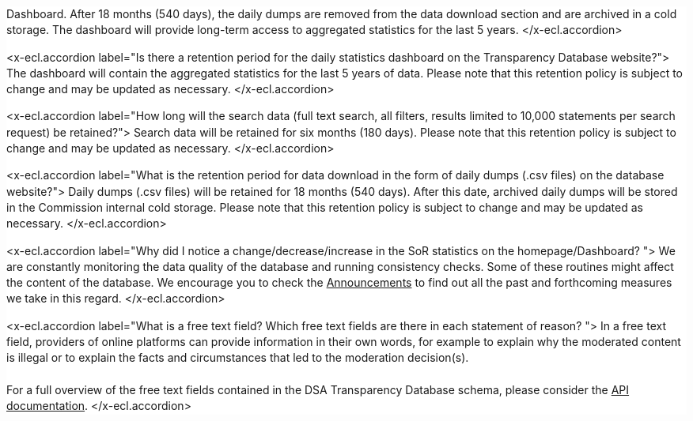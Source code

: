 Dashboard. After 18 months (540 days), the daily dumps are removed from the data download section and are archived in a
cold storage. The dashboard will provide long-term access to aggregated statistics for the last 5 years.
</x-ecl.accordion>

<x-ecl.accordion label="Is there a retention period for the daily statistics dashboard on the Transparency Database
website?">
The dashboard will contain the aggregated statistics for the last 5 years of data. Please note that this retention
policy is subject to change and may be updated as necessary.
</x-ecl.accordion>

<x-ecl.accordion label="How long will the search data (full text search, all filters, results limited to 10,000
statements per search request) be retained?">
Search data will be retained for six months (180 days). Please note that this retention policy is subject to change and
may be updated as necessary.
</x-ecl.accordion>

<x-ecl.accordion label="What is the retention period for data download in the form of daily dumps (.csv files) on the
database website?">
Daily dumps (.csv files) will be retained for 18 months (540 days). After this date, archived daily dumps will be stored
in the Commission internal cold storage. Please note that this retention policy is subject to change and may be updated
as necessary.
</x-ecl.accordion>

<x-ecl.accordion label="Why did I notice a change/decrease/increase in the SoR statistics on the homepage/Dashboard? ">
We are constantly monitoring the data quality of the database and running consistency checks. Some of these routines
might affect the content of the database. We encourage you to check
the <a href="{{  route('page.show', ['announcements']) }}">Announcements</a> to find out all the past and forthcoming
measures we take in this regard.
</x-ecl.accordion>

<x-ecl.accordion label="What is a free text field? Which free text fields are there in each statement of reason? ">
In a free text field, providers of online platforms can provide information in their own words, for example to explain
why the moderated content is illegal or to explain the facts and circumstances that led to the moderation decision(s).
<br><br>
For a full overview of the free text fields contained in the DSA Transparency Database schema, please consider
the <a href="{{  route('profile.page.show', ['api-documentation']) }}">API documentation</a>.
</x-ecl.accordion>
